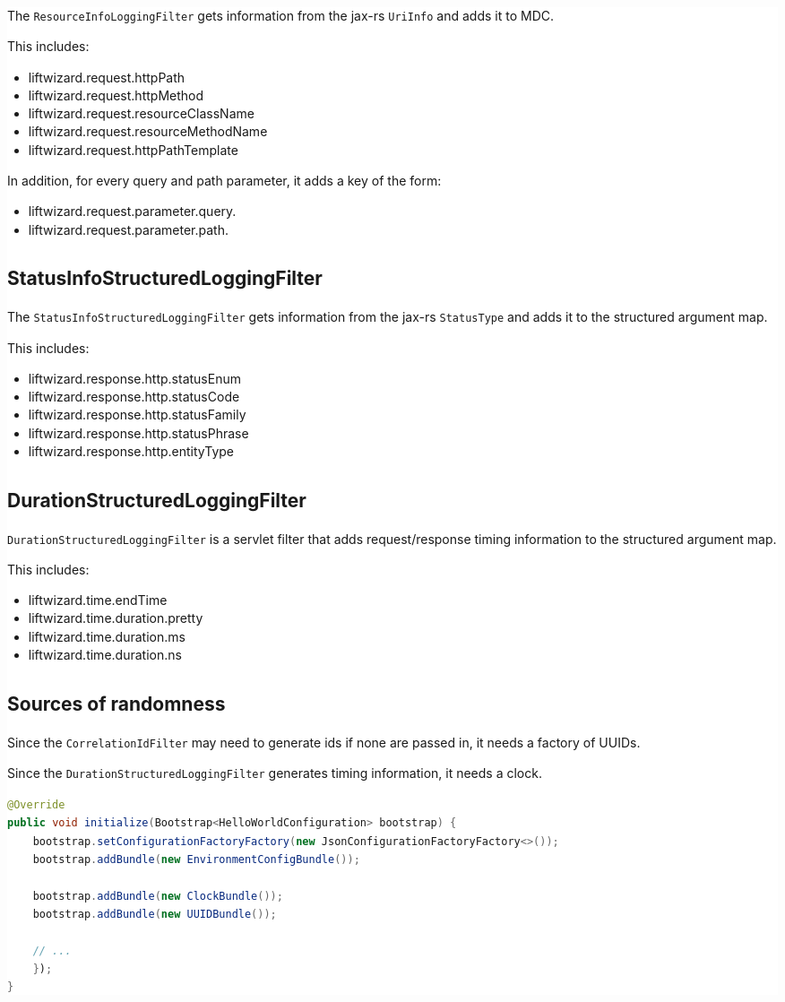 The `ResourceInfoLoggingFilter` gets information from the jax-rs `UriInfo` and adds it to MDC.

This includes:
* liftwizard.request.httpPath
* liftwizard.request.httpMethod
* liftwizard.request.resourceClassName
* liftwizard.request.resourceMethodName
* liftwizard.request.httpPathTemplate

In addition, for every query and path parameter, it adds a key of the form:
* liftwizard.request.parameter.query.<parameterName>
* liftwizard.request.parameter.path.<parameterName>

## StatusInfoStructuredLoggingFilter
The `StatusInfoStructuredLoggingFilter` gets information from the jax-rs `StatusType` and adds it to the structured argument map.

This includes:
* liftwizard.response.http.statusEnum
* liftwizard.response.http.statusCode
* liftwizard.response.http.statusFamily
* liftwizard.response.http.statusPhrase
* liftwizard.response.http.entityType

## DurationStructuredLoggingFilter
`DurationStructuredLoggingFilter` is a servlet filter that adds request/response timing information to the structured argument map.

This includes:
* liftwizard.time.endTime
* liftwizard.time.duration.pretty
* liftwizard.time.duration.ms
* liftwizard.time.duration.ns

## Sources of randomness

Since the `CorrelationIdFilter` may need to generate ids if none are passed in, it needs a factory of UUIDs.

Since the `DurationStructuredLoggingFilter` generates timing information, it needs a clock.

```java
@Override
public void initialize(Bootstrap<HelloWorldConfiguration> bootstrap) {
    bootstrap.setConfigurationFactoryFactory(new JsonConfigurationFactoryFactory<>());
    bootstrap.addBundle(new EnvironmentConfigBundle());
 
    bootstrap.addBundle(new ClockBundle());
    bootstrap.addBundle(new UUIDBundle());
 
    // ...
    });
}
```
